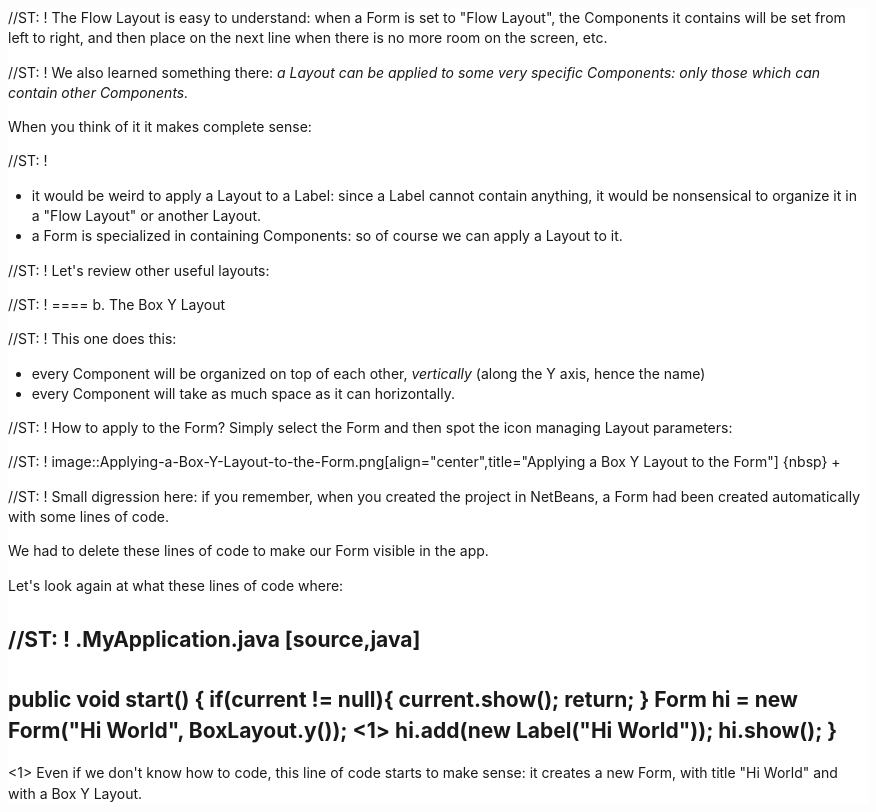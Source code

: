 //ST: !
The Flow Layout is easy to understand: when a Form is set to "Flow Layout", the Components it contains will be set from left to right, and then place on the next line when there is no more room on the screen, etc.

//ST: !
We also learned something there: *a Layout can be applied to some very specific Components: only those which can contain other Components.*

When you think of it it makes complete sense:

//ST: !
- it would be weird to apply a Layout to a Label: since a Label cannot contain anything, it would be nonsensical to organize it in a "Flow Layout" or another Layout.
- a Form is specialized in containing Components: so of course we can apply a Layout to it.

//ST: !
Let's review other useful layouts:

//ST: !
==== b. The Box Y Layout

//ST: !
This one does this:

- every Component will be organized on top of each other, *vertically* (along the Y axis, hence the name)
- every Component will take as much space as it can horizontally.

//ST: !
How to apply to the Form? Simply select the Form and then spot the icon managing Layout parameters:

//ST: !
image::Applying-a-Box-Y-Layout-to-the-Form.png[align="center",title="Applying a Box Y Layout to the Form"]
{nbsp} +

//ST: !
Small digression here: if you remember, when you created the project in NetBeans, a Form had been created automatically with some lines of code.

We had to delete these lines of code to make our Form visible in the app.

Let's look again at what these lines of code where:

//ST: !
.MyApplication.java
[source,java]
----
public void start() {
    if(current != null){
        current.show();
        return;
    }
    Form hi = new Form("Hi World", BoxLayout.y()); <1>
    hi.add(new Label("Hi World"));
    hi.show();
}
----
<1> Even if we don't know how to code, this line of code starts to make sense: it creates a new Form, with title "Hi World" and with a Box Y Layout.
